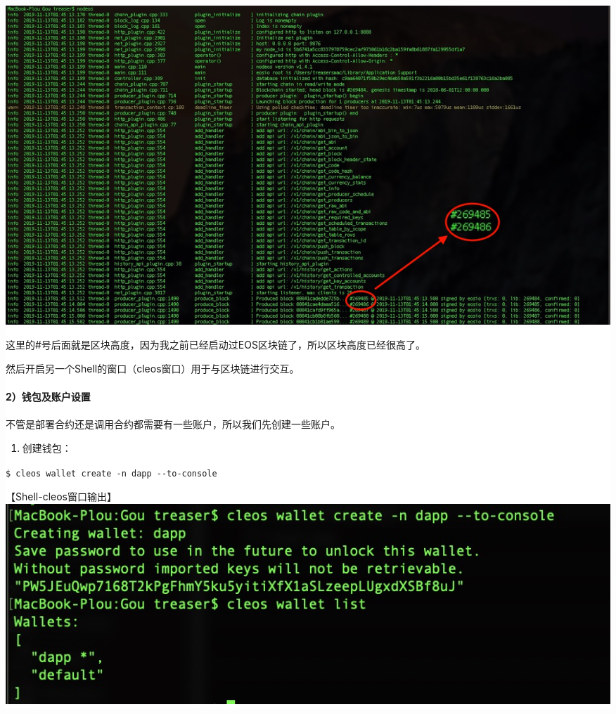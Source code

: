 ![](Pics/start.jpg)

这里的#号后面就是区块高度，因为我之前已经启动过EOS区块链了，所以区块高度已经很高了。

然后开启另一个Shell的窗口（cleos窗口）用于与区块链进行交互。

#### 2）钱包及账户设置
不管是部署合约还是调用合约都需要有一些账户，所以我们先创建一些账户。

1. 创建钱包：
```shell
$ cleos wallet create -n dapp --to-console
```
【Shell-cleos窗口输出】
![](Pics/createwallet.jpg)
